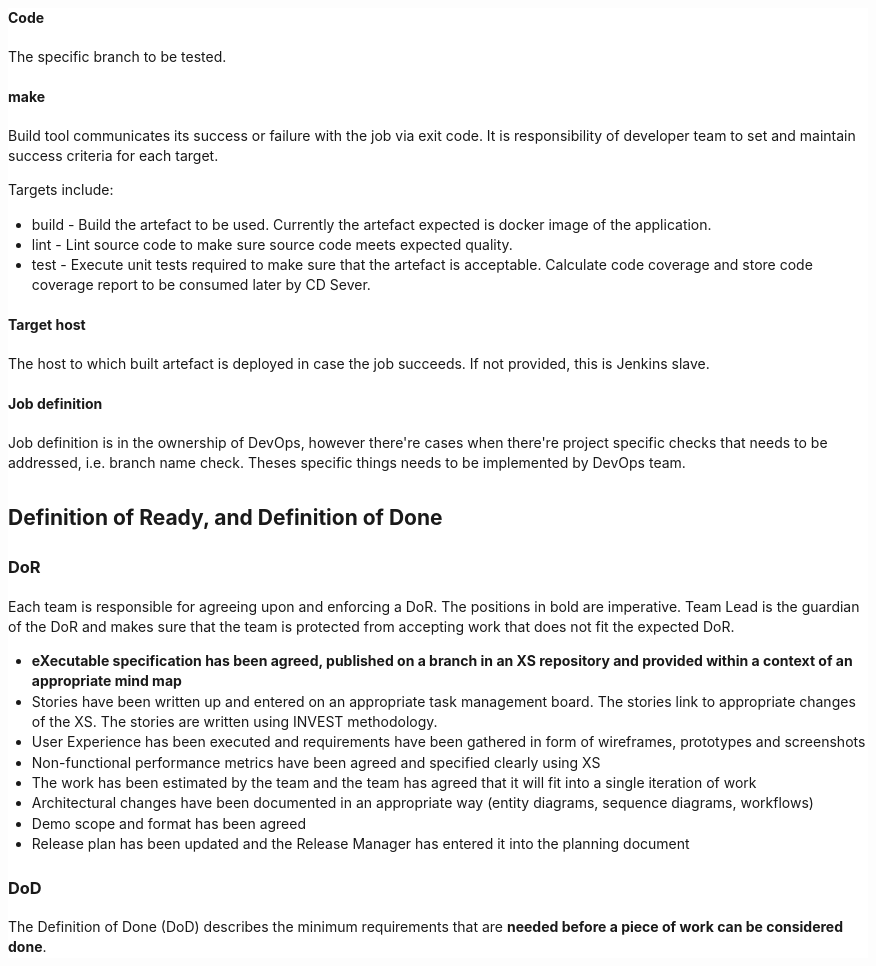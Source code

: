 #### Code

The specific branch to be tested. 

#### make
Build tool communicates its success or failure with the job via exit code.
It is responsibility of developer team to set and maintain success criteria for each target.

Targets include:
* build - Build the artefact to be used. Currently the artefact expected is docker image of the application.
* lint - Lint source code to make sure source code meets expected quality.
* test - Execute unit tests required to make sure that the artefact is acceptable. Calculate code coverage and store code coverage report to be consumed later by CD Sever.

#### Target host
The host to which built artefact is deployed in case the job succeeds. If not provided, this is Jenkins slave.

#### Job definition
Job definition is in the ownership of DevOps, however there're cases when there're project specific checks that needs to be addressed, i.e. branch name check. Theses specific things needs to be implemented by DevOps team.

## Definition of Ready, and Definition of Done <a name="dor_and_dod"></a>

### DoR

Each team is responsible for agreeing upon and enforcing a DoR. The positions in bold are imperative. Team Lead is the guardian of the DoR and makes sure that the team is protected from accepting work that does not fit the expected DoR.

* __eXecutable specification has been agreed, published on a branch in an XS repository and provided within a context of an appropriate mind map__
* Stories have been written up and entered on an appropriate task management board. The stories link to appropriate changes of the XS. The stories are written using INVEST methodology.
* User Experience has been executed and requirements have been gathered in form of wireframes, prototypes and screenshots
* Non-functional performance metrics have been agreed and specified clearly using XS
* The work has been estimated by the team and the team has agreed that it will fit into a single iteration of work
* Architectural changes have been documented in an appropriate way (entity diagrams, sequence diagrams, workflows)
* Demo scope and format has been agreed
* Release plan has been updated and the Release Manager has entered it into the planning document


### DoD

The Definition of Done (DoD) describes the minimum requirements that are __needed before a piece of work can be considered done__.
